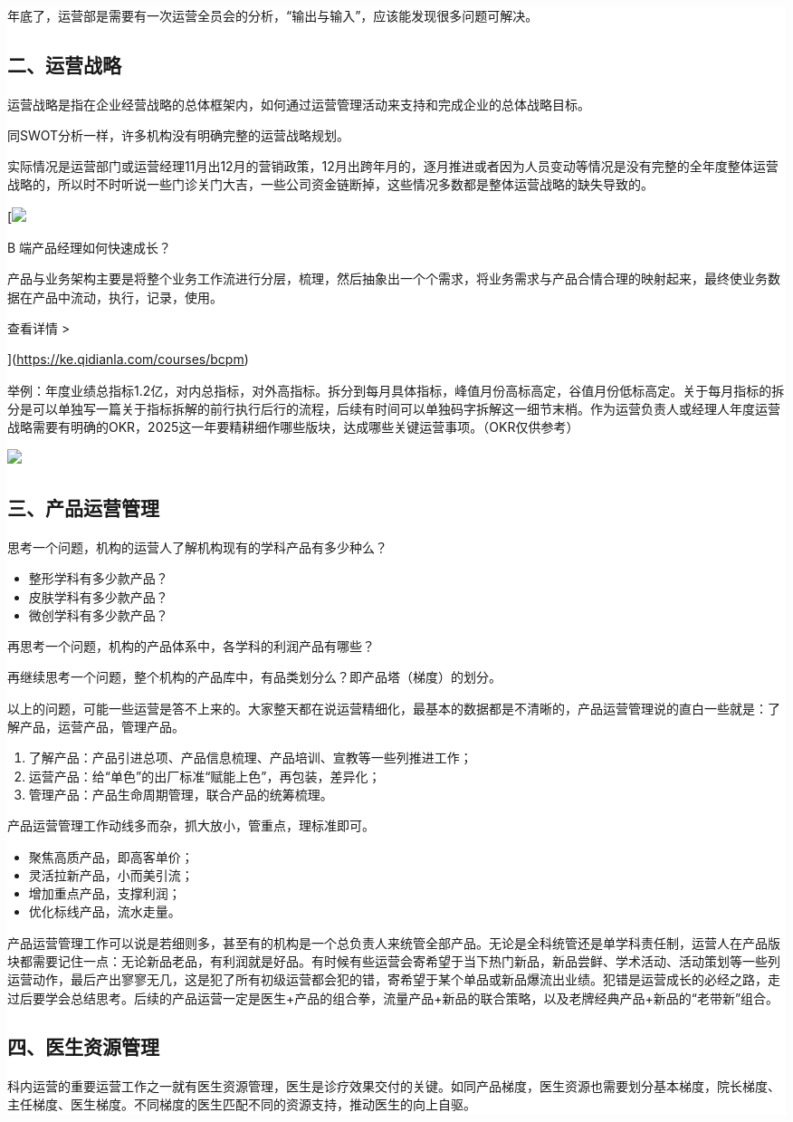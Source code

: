 年底了，运营部是需要有一次运营全员会的分析，“输出与输入”，应该能发现很多问题可解决。

## 二、运营战略

运营战略是指在企业经营战略的总体框架内，如何通过运营管理活动来支持和完成企业的总体战略目标。

同SWOT分析一样，许多机构没有明确完整的运营战略规划。

实际情况是运营部门或运营经理11月出12月的营销政策，12月出跨年月的，逐月推进或者因为人员变动等情况是没有完整的全年度整体运营战略的，所以时不时听说一些门诊关门大吉，一些公司资金链断掉，这些情况多数都是整体运营战略的缺失导致的。

[![](https://image.woshipm.com/2023/08/02/a53a469e-30e3-11ee-88e7-00163e0b5ff3.png)

B 端产品经理如何快速成长？

产品与业务架构主要是将整个业务工作流进行分层，梳理，然后抽象出一个个需求，将业务需求与产品合情合理的映射起来，最终使业务数据在产品中流动，执行，记录，使用。

查看详情 >

](https://ke.qidianla.com/courses/bcpm)

举例：年度业绩总指标1.2亿，对内总指标，对外高指标。拆分到每月具体指标，峰值月份高标高定，谷值月份低标高定。关于每月指标的拆分是可以单独写一篇关于指标拆解的前行执行后行的流程，后续有时间可以单独码字拆解这一细节末梢。作为运营负责人或经理人年度运营战略需要有明确的OKR，2025这一年要精耕细作哪些版块，达成哪些关键运营事项。（OKR仅供参考）

![](https://image.woshipm.com/2024/11/15/b04e4608-a323-11ef-84c2-00163e0b5ff3.png)

## 三、产品运营管理

思考一个问题，机构的运营人了解机构现有的学科产品有多少种么？

*   整形学科有多少款产品？
*   皮肤学科有多少款产品？
*   微创学科有多少款产品？

再思考一个问题，机构的产品体系中，各学科的利润产品有哪些？

再继续思考一个问题，整个机构的产品库中，有品类划分么？即产品塔（梯度）的划分。

以上的问题，可能一些运营是答不上来的。大家整天都在说运营精细化，最基本的数据都是不清晰的，产品运营管理说的直白一些就是：了解产品，运营产品，管理产品。

1.  了解产品：产品引进总项、产品信息梳理、产品培训、宣教等一些列推进工作；
2.  运营产品：给“单色”的出厂标准“赋能上色”，再包装，差异化；
3.  管理产品：产品生命周期管理，联合产品的统筹梳理。

产品运营管理工作动线多而杂，抓大放小，管重点，理标准即可。

*   聚焦高质产品，即高客单价；
*   灵活拉新产品，小而美引流；
*   增加重点产品，支撑利润；
*   优化标线产品，流水走量。

产品运营管理工作可以说是若细则多，甚至有的机构是一个总负责人来统管全部产品。无论是全科统管还是单学科责任制，运营人在产品版块都需要记住一点：无论新品老品，有利润就是好品。有时候有些运营会寄希望于当下热门新品，新品尝鲜、学术活动、活动策划等一些列运营动作，最后产出寥寥无几，这是犯了所有初级运营都会犯的错，寄希望于某个单品或新品爆流出业绩。犯错是运营成长的必经之路，走过后要学会总结思考。后续的产品运营一定是医生+产品的组合拳，流量产品+新品的联合策略，以及老牌经典产品+新品的“老带新”组合。

## 四、医生资源管理

科内运营的重要运营工作之一就有医生资源管理，医生是诊疗效果交付的关键。如同产品梯度，医生资源也需要划分基本梯度，院长梯度、主任梯度、医生梯度。不同梯度的医生匹配不同的资源支持，推动医生的向上自驱。
